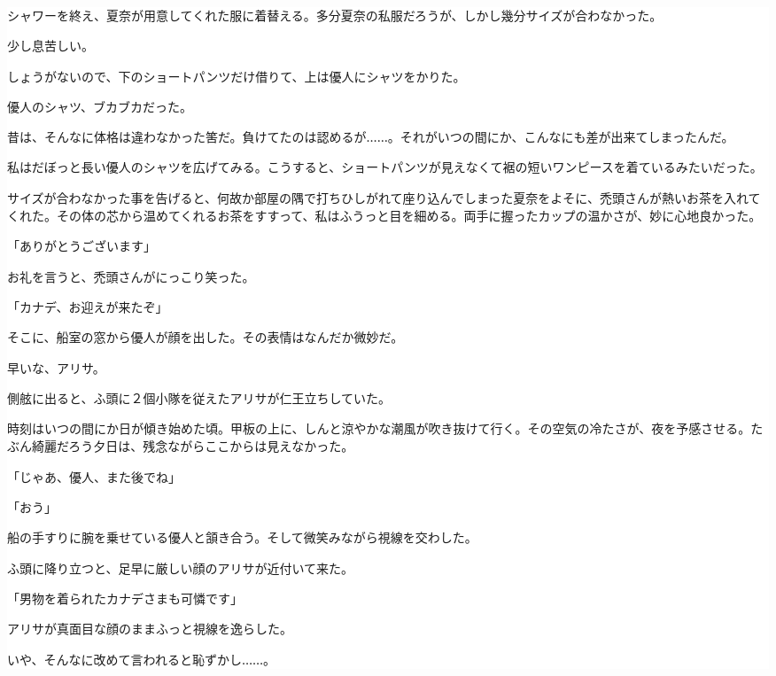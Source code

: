  </p>
 <p id="L188">
  シャワーを終え、夏奈が用意してくれた服に着替える。多分夏奈の私服だろうが、しかし幾分サイズが合わなかった。
 </p>
 <p id="L189">
  少し息苦しい。
 </p>
 <p id="L190">
  しょうがないので、下のショートパンツだけ借りて、上は優人にシャツをかりた。
 </p>
 <p id="L191">
  優人のシャツ、ブカブカだった。
 </p>
 <p id="L192">
  昔は、そんなに体格は違わなかった筈だ。負けてたのは認めるが……。それがいつの間にか、こんなにも差が出来てしまったんだ。
 </p>
 <p id="L193">
  私はだぼっと長い優人のシャツを広げてみる。こうすると、ショートパンツが見えなくて裾の短いワンピースを着ているみたいだった。
 </p>
 <p id="L194">
  サイズが合わなかった事を告げると、何故か部屋の隅で打ちひしがれて座り込んでしまった夏奈をよそに、禿頭さんが熱いお茶を入れてくれた。その体の芯から温めてくれるお茶をすすって、私はふうっと目を細める。両手に握ったカップの温かさが、妙に心地良かった。
 </p>
 <p id="L195">
  「ありがとうございます」
 </p>
 <p id="L196">
  お礼を言うと、禿頭さんがにっこり笑った。
 </p>
 <p id="L197">
  「カナデ、お迎えが来たぞ」
 </p>
 <p id="L198">
  そこに、船室の窓から優人が顔を出した。その表情はなんだか微妙だ。
 </p>
 <p id="L199">
  早いな、アリサ。
 </p>
 <p id="L200">
  側舷に出ると、ふ頭に２個小隊を従えたアリサが仁王立ちしていた。
 </p>
 <p id="L201">
  時刻はいつの間にか日が傾き始めた頃。甲板の上に、しんと涼やかな潮風が吹き抜けて行く。その空気の冷たさが、夜を予感させる。たぶん綺麗だろう夕日は、残念ながらここからは見えなかった。
 </p>
 <p id="L202">
  「じゃあ、優人、また後でね」
 </p>
 <p id="L203">
  「おう」
 </p>
 <p id="L204">
  船の手すりに腕を乗せている優人と頷き合う。そして微笑みながら視線を交わした。
 </p>
 <p id="L205">
  ふ頭に降り立つと、足早に厳しい顔のアリサが近付いて来た。
 </p>
 <p id="L206">
  「男物を着られたカナデさまも可憐です」
 </p>
 <p id="L207">
  アリサが真面目な顔のままふっと視線を逸らした。
 </p>
 <p id="L208">
  いや、そんなに改めて言われると恥ずかし……。
